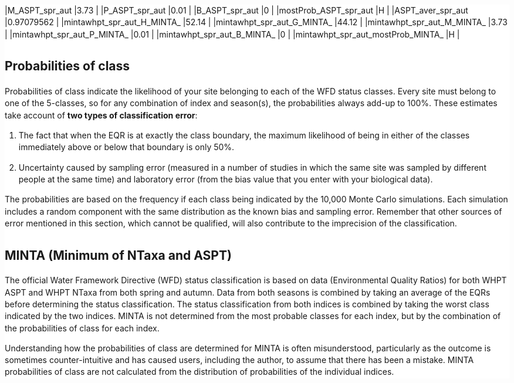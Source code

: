 |M_ASPT_spr_aut                    |3.73           |
|P_ASPT_spr_aut                    |0.01           |
|B_ASPT_spr_aut                    |0              |
|mostProb_ASPT_spr_aut             |H              |
|ASPT_aver_spr_aut                 |0.97079562     |
|mintawhpt_spr_aut_H_MINTA_        |52.14          |
|mintawhpt_spr_aut_G_MINTA_        |44.12          |
|mintawhpt_spr_aut_M_MINTA_        |3.73           |
|mintawhpt_spr_aut_P_MINTA_        |0.01           |
|mintawhpt_spr_aut_B_MINTA_        |0              |
|mintawhpt_spr_aut_mostProb_MINTA_ |H              |

## Probabilities of class

Probabilities of class indicate the likelihood of your site belonging to each of
the WFD status classes. Every site must belong to one of the 5-classes, so for
any combination of index and season(s), the probabilities always add-up to 100%.
These estimates take account of **two types of classification error**:

1. The fact that when the EQR is at exactly the class boundary, the maximum likelihood of being in either of the classes immediately above or below that boundary is only 50%.

2. Uncertainty caused by sampling error (measured in a number of studies in which the same site was sampled by different people at the same time) and laboratory error (from the bias value that you enter with your biological data).

The probabilities are based on the frequency if each class being indicated by
the 10,000 Monte Carlo simulations. Each simulation includes a random component
with the same distribution as the known bias and sampling error. Remember that
other sources of error mentioned in this section, which cannot be qualified,
will also contribute to the imprecision of the classification.

## MINTA (Minimum of NTaxa and ASPT)

The official Water Framework Directive (WFD) status classification is based on
data (Environmental Quality Ratios) for both WHPT ASPT and WHPT NTaxa from both
spring and autumn. Data from both seasons is combined by taking an average of
the EQRs before determining the status classification. The status classification
from both indices is combined by taking the worst class indicated by the two
indices. MINTA is not determined from the most probable classes for each index,
but by the combination of the probabilities of class for each index.
  
Understanding how the probabilities of class are determined for MINTA is often
misunderstood, particularly as the outcome is sometimes counter-intuitive and
has caused users, including the author, to assume that there has been a mistake.
MINTA probabilities of class are not calculated from the distribution of
probabilities of the individual indices.
  